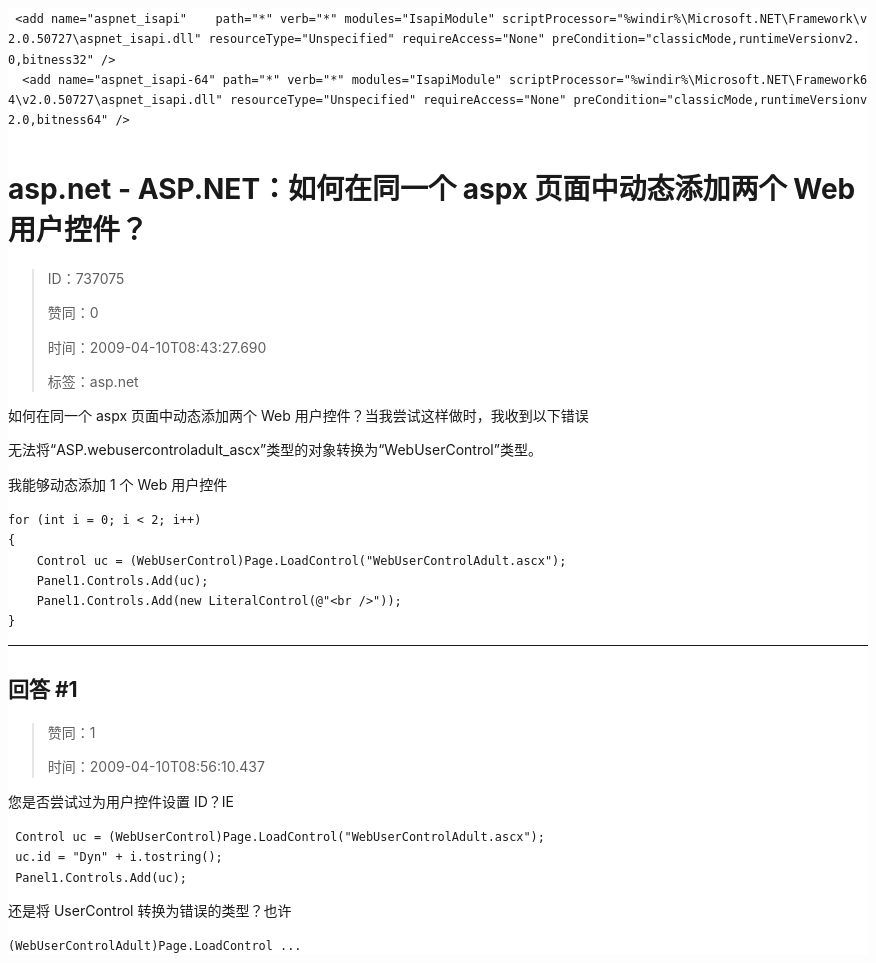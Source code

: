```
 <add name="aspnet_isapi"    path="*" verb="*" modules="IsapiModule" scriptProcessor="%windir%\Microsoft.NET\Framework\v2.0.50727\aspnet_isapi.dll" resourceType="Unspecified" requireAccess="None" preCondition="classicMode,runtimeVersionv2.0,bitness32" />
  <add name="aspnet_isapi-64" path="*" verb="*" modules="IsapiModule" scriptProcessor="%windir%\Microsoft.NET\Framework64\v2.0.50727\aspnet_isapi.dll" resourceType="Unspecified" requireAccess="None" preCondition="classicMode,runtimeVersionv2.0,bitness64" /> 
```

# asp.net - ASP.NET：如何在同一个 aspx 页面中动态添加两个 Web 用户控件？

> ID：737075
> 
> 赞同：0
> 
> 时间：2009-04-10T08:43:27.690
> 
> 标签：asp.net

如何在同一个 aspx 页面中动态添加两个 Web 用户控件？当我尝试这样做时，我收到以下错误

无法将“ASP.webusercontroladult_ascx”类型的对象转换为“WebUserControl”类型。

我能够动态添加 1 个 Web 用户控件

```
for (int i = 0; i < 2; i++)
{
    Control uc = (WebUserControl)Page.LoadControl("WebUserControlAdult.ascx"); 
    Panel1.Controls.Add(uc);
    Panel1.Controls.Add(new LiteralControl(@"<br />"));
} 
```

* * *

## 回答 #1

> 赞同：1
> 
> 时间：2009-04-10T08:56:10.437

您是否尝试过为用户控件设置 ID？IE

```
 Control uc = (WebUserControl)Page.LoadControl("WebUserControlAdult.ascx");
 uc.id = "Dyn" + i.tostring();
 Panel1.Controls.Add(uc); 
```

还是将 UserControl 转换为错误的类型？也许

```
(WebUserControlAdult)Page.LoadControl ... 
```
